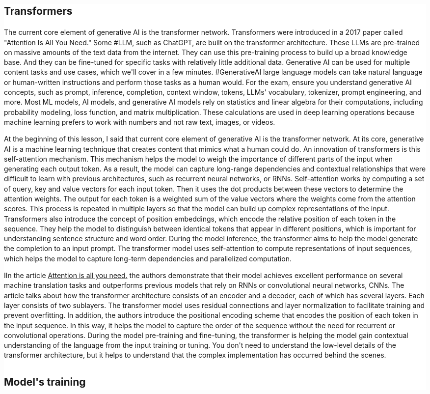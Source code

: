 ## Transformers

The current core element of generative AI is the transformer network. Transformers were introduced in a 2017 paper called "Attention Is All You Need." Some #LLM, such as ChatGPT, are built on the transformer architecture. These LLMs are pre-trained on massive amounts of the text data from the internet. They can use this pre-training process to build up a broad knowledge base. And they can be fine-tuned for specific tasks with relatively little additional data. Generative AI can be used for multiple content tasks and use cases, which we'll cover in a few minutes. #GenerativeAI large language models can take natural language or human-written instructions and perform those tasks as a human would. For the exam, ensure you understand generative AI concepts, such as prompt, inference, completion, context window, tokens, LLMs' vocabulary, tokenizer, prompt engineering, and more. Most ML models, AI models, and generative AI models rely on statistics and linear algebra for their computations, including probability modeling, loss function, and matrix multiplication. These calculations are used in deep learning operations because machine learning prefers to work with numbers and not raw text, images, or videos. 

 At the beginning of this lesson, I said that current core element of generative AI is the transformer network. At its core, generative AI is a machine learning technique that creates content that mimics what a human could do. An innovation of transformers is this self-attention mechanism. This mechanism helps the model to weigh the importance of different parts of the input when generating each output token. As a result, the model can capture long-range dependencies and contextual relationships that were difficult to learn with previous architectures, such as recurrent neural networks, or RNNs. Self-attention works by computing a set of query, key and value vectors for each input token. Then it uses the dot products between these vectors to determine the attention weights. The output for each token is a weighted sum of the value vectors where the weights come from the attention scores. This process is repeated in multiple layers so that the model can build up complex representations of the input. Transformers also introduce the concept of position embeddings, which encode the relative position of each token in the sequence. They help the model to distinguish between identical tokens that appear in different positions, which is important for understanding sentence structure and word order. During the model inference, the transformer aims to help the model generate the completion to an input prompt. The transformer model uses self-attention to compute representations of input sequences, which helps the model to capture long-term dependencies and parallelized computation. 

 IIn the article [Attention is all you need.](https://arxiv.org/abs/1706.03762)  the authors demonstrate that their model achieves excellent performance on several machine translation tasks and outperforms previous models that rely on RNNs or convolutional neural networks, CNNs. The article talks about how the transformer architecture consists of an encoder and a decoder, each of which has several layers. Each layer consists of two sublayers. The transformer model uses residual connections and layer normalization to facilitate training and prevent overfitting. In addition, the authors introduce the positional encoding scheme that encodes the position of each token in the input sequence. In this way, it helps the model to capture the order of the sequence without the need for recurrent or convolutional operations. During the model pre-training and fine-tuning, the transformer is helping the model gain contextual understanding of the language from the input training or tuning. You don't need to understand the low-level details of the transformer architecture, but it helps to understand that the complex implementation has occurred behind the scenes. 
 
## Model's training
 
